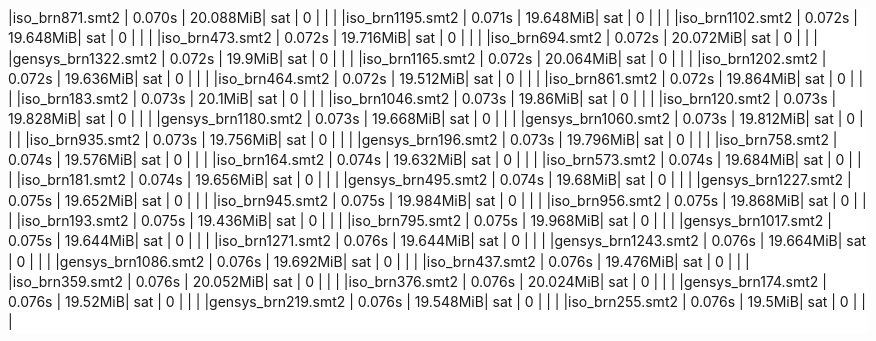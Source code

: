 |iso_brn871.smt2                                              |    0.070s | 20.088MiB| sat | 0 |  |  |
|iso_brn1195.smt2                                             |    0.071s | 19.648MiB| sat | 0 |  |  |
|iso_brn1102.smt2                                             |    0.072s | 19.648MiB| sat | 0 |  |  |
|iso_brn473.smt2                                              |    0.072s | 19.716MiB| sat | 0 |  |  |
|iso_brn694.smt2                                              |    0.072s | 20.072MiB| sat | 0 |  |  |
|gensys_brn1322.smt2                                          |    0.072s | 19.9MiB| sat | 0 |  |  |
|iso_brn1165.smt2                                             |    0.072s | 20.064MiB| sat | 0 |  |  |
|iso_brn1202.smt2                                             |    0.072s | 19.636MiB| sat | 0 |  |  |
|iso_brn464.smt2                                              |    0.072s | 19.512MiB| sat | 0 |  |  |
|iso_brn861.smt2                                              |    0.072s | 19.864MiB| sat | 0 |  |  |
|iso_brn183.smt2                                              |    0.073s | 20.1MiB| sat | 0 |  |  |
|iso_brn1046.smt2                                             |    0.073s | 19.86MiB| sat | 0 |  |  |
|iso_brn120.smt2                                              |    0.073s | 19.828MiB| sat | 0 |  |  |
|gensys_brn1180.smt2                                          |    0.073s | 19.668MiB| sat | 0 |  |  |
|gensys_brn1060.smt2                                          |    0.073s | 19.812MiB| sat | 0 |  |  |
|iso_brn935.smt2                                              |    0.073s | 19.756MiB| sat | 0 |  |  |
|gensys_brn196.smt2                                           |    0.073s | 19.796MiB| sat | 0 |  |  |
|iso_brn758.smt2                                              |    0.074s | 19.576MiB| sat | 0 |  |  |
|iso_brn164.smt2                                              |    0.074s | 19.632MiB| sat | 0 |  |  |
|iso_brn573.smt2                                              |    0.074s | 19.684MiB| sat | 0 |  |  |
|iso_brn181.smt2                                              |    0.074s | 19.656MiB| sat | 0 |  |  |
|gensys_brn495.smt2                                           |    0.074s | 19.68MiB| sat | 0 |  |  |
|gensys_brn1227.smt2                                          |    0.075s | 19.652MiB| sat | 0 |  |  |
|iso_brn945.smt2                                              |    0.075s | 19.984MiB| sat | 0 |  |  |
|iso_brn956.smt2                                              |    0.075s | 19.868MiB| sat | 0 |  |  |
|iso_brn193.smt2                                              |    0.075s | 19.436MiB| sat | 0 |  |  |
|iso_brn795.smt2                                              |    0.075s | 19.968MiB| sat | 0 |  |  |
|gensys_brn1017.smt2                                          |    0.075s | 19.644MiB| sat | 0 |  |  |
|iso_brn1271.smt2                                             |    0.076s | 19.644MiB| sat | 0 |  |  |
|gensys_brn1243.smt2                                          |    0.076s | 19.664MiB| sat | 0 |  |  |
|gensys_brn1086.smt2                                          |    0.076s | 19.692MiB| sat | 0 |  |  |
|iso_brn437.smt2                                              |    0.076s | 19.476MiB| sat | 0 |  |  |
|iso_brn359.smt2                                              |    0.076s | 20.052MiB| sat | 0 |  |  |
|iso_brn376.smt2                                              |    0.076s | 20.024MiB| sat | 0 |  |  |
|gensys_brn174.smt2                                           |    0.076s | 19.52MiB| sat | 0 |  |  |
|gensys_brn219.smt2                                           |    0.076s | 19.548MiB| sat | 0 |  |  |
|iso_brn255.smt2                                              |    0.076s | 19.5MiB| sat | 0 |  |  |